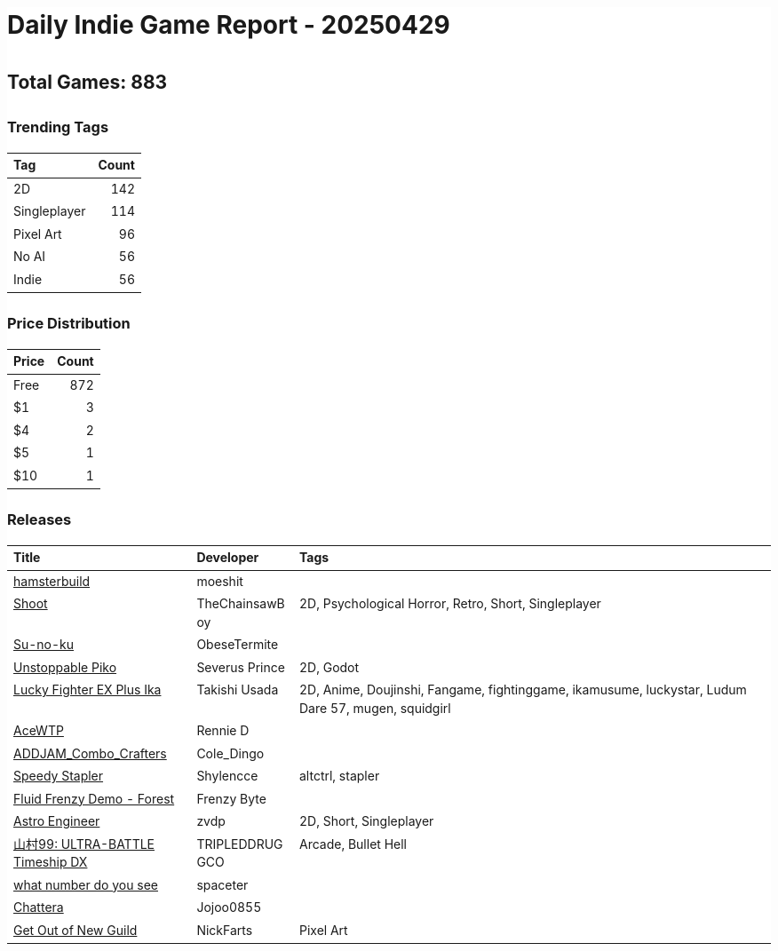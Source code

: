 # Daily Indie Game Report - 20250429
## Total Games: 883
### Trending Tags
| Tag          |   Count |
|:-------------|--------:|
| 2D           |     142 |
| Singleplayer |     114 |
| Pixel Art    |      96 |
| No AI        |      56 |
| Indie        |      56 |
### Price Distribution
| Price   |   Count |
|:--------|--------:|
| Free    |     872 |
| $1      |       3 |
| $4      |       2 |
| $5      |       1 |
| $10     |       1 |
### Releases
| Title                                                                                                                                                              | Developer                       | Tags                                                                                                                            |
|:-------------------------------------------------------------------------------------------------------------------------------------------------------------------|:--------------------------------|:--------------------------------------------------------------------------------------------------------------------------------|
| [hamsterbuild](https://moeshit.itch.io/hamsterbuild)                                                                                                               | moeshit                         |                                                                                                                                 |
| [Shoot](https://thechainsawboy.itch.io/shoot)                                                                                                                      | TheChainsawBoy                  | 2D, Psychological Horror, Retro, Short, Singleplayer                                                                            |
| [Su-no-ku](https://obesetermite.itch.io/su-no-ku)                                                                                                                  | ObeseTermite                    |                                                                                                                                 |
| [Unstoppable Piko](https://severus-prince.itch.io/unstoppable-piko)                                                                                                | Severus Prince                  | 2D, Godot                                                                                                                       |
| [Lucky Fighter EX Plus Ika](https://k-rock35.itch.io/lucky-fighter-ex-plus-ika)                                                                                    | Takishi Usada                   | 2D, Anime, Doujinshi, Fangame, fightinggame, ikamusume, luckystar, Ludum Dare 57, mugen, squidgirl                              |
| [AceWTP](https://rennie-d.itch.io/acewtp)                                                                                                                          | Rennie D                        |                                                                                                                                 |
| [ADDJAM\_Combo\_Crafters](https://cole-dingo.itch.io/addjam-combo-crafters)                                                                                        | Cole\_Dingo                     |                                                                                                                                 |
| [Speedy Stapler](https://shylencce.itch.io/speedy-stapler)                                                                                                         | Shylencce                       | altctrl, stapler                                                                                                                |
| [Fluid Frenzy Demo - Forest](https://frenzy-byte.itch.io/fluid-frenzy-demo-forest)                                                                                 | Frenzy Byte                     |                                                                                                                                 |
| [Astro Engineer](https://zvdp.itch.io/astro-engineer)                                                                                                              | zvdp                            | 2D, Short, Singleplayer                                                                                                         |
| [山村99: ULTRA-BATTLE Timeship DX](https://dekkerd.itch.io/yamamura99)                                                                                               | TRIPLEDDRUGGCO                  | Arcade, Bullet Hell                                                                                                             |
| [what number do you see](https://spaceter.itch.io/hey-hey)                                                                                                         | spaceter                        |                                                                                                                                 |
| [Chattera](https://jojoo0855.itch.io/chattera)                                                                                                                     | Jojoo0855                       |                                                                                                                                 |
| [Get Out of New Guild](https://nickfarts.itch.io/get-out-of-new-guild)                                                                                             | NickFarts                       | Pixel Art                                                                                                                       |